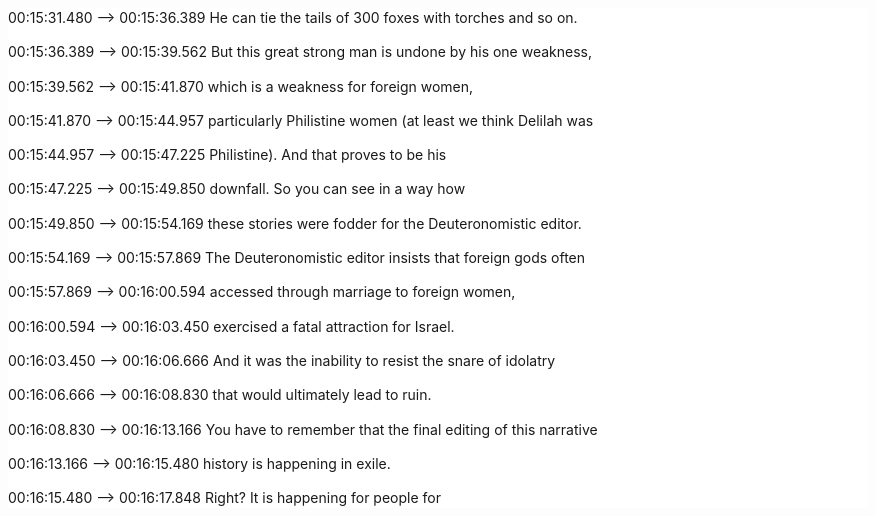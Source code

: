 00:15:31.480 --> 00:15:36.389
He can tie the tails of 300
foxes with torches and so on.

00:15:36.389 --> 00:15:39.562
But this great strong man is
undone by his one weakness,

00:15:39.562 --> 00:15:41.870
which is a weakness for foreign
women,

00:15:41.870 --> 00:15:44.957
particularly Philistine women
(at least we think Delilah was

00:15:44.957 --> 00:15:47.225
Philistine).
And that proves to be his

00:15:47.225 --> 00:15:49.850
downfall.
So you can see in a way how

00:15:49.850 --> 00:15:54.169
these stories were fodder for
the Deuteronomistic editor.

00:15:54.169 --> 00:15:57.869
The Deuteronomistic editor
insists that foreign gods often

00:15:57.869 --> 00:16:00.594
accessed through marriage to
foreign women,

00:16:00.594 --> 00:16:03.450
exercised a fatal attraction
for Israel.

00:16:03.450 --> 00:16:06.666
And it was the inability to
resist the snare of idolatry

00:16:06.666 --> 00:16:08.830
that would ultimately lead to
ruin.

00:16:08.830 --> 00:16:13.166
You have to remember that the
final editing of this narrative

00:16:13.166 --> 00:16:15.480
history is happening in exile.
 

00:16:15.480 --> 00:16:17.848
Right?
It is happening for people for
